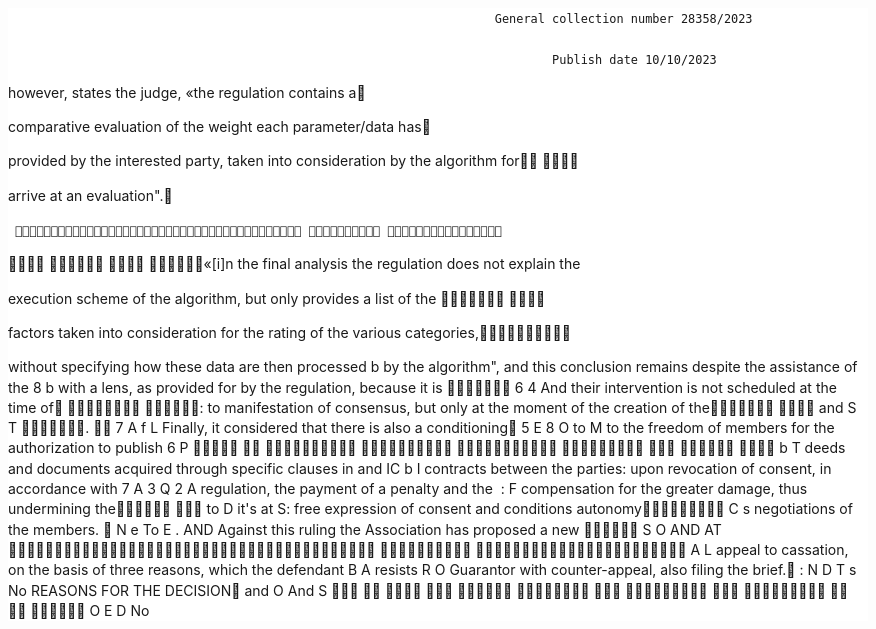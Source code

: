                                                                         General collection number 28358/2023

                                                                                Publish date 10/10/2023

however, states the judge, «the regulation contains a

comparative evaluation of the weight each parameter/data has

provided by the interested party, taken into consideration by the algorithm for 

arrive at an evaluation".

       

   «\[i\]n the final analysis the regulation does not explain the

execution scheme of the algorithm, but only provides a list of the  

factors taken into consideration for the rating of the various categories,

without specifying how these data are then processed
                                                                                                              b
by the algorithm", and this conclusion remains despite the assistance of the
                                                                                                              8
                                                                                                              b
with a lens, as provided for by the regulation, because it is  6
                                                                                                              4
                                                                                                              And
their intervention is not scheduled at the time of  :
                                                                                                              to
manifestation of consensus, but only at the moment of the creation of the  and
                                                                                                              S
                                                                                                              T
.  7 A
                                                                                                           f L
     Finally, it considered that there is also a conditioning 5 E
                                                                                                           8 O
                                                                                                           to M
to the freedom of members for the authorization to publish
                                                                                                           6 P
         b T
deeds and documents acquired through specific clauses in and IC
                                                                                                           b I
contracts between the parties: upon revocation of consent, in accordance with 7 A
                                                                                                           3 Q
                                                                                                           2 A
regulation, the payment of a penalty and the
                                                                                                           : F
compensation for the greater damage, thus undermining the  to D
                                                                                                           it's at
                                                                                                           S:
free expression of consent and conditions autonomy
                                                                                                           C s
negotiations of the members.  N e
                                                                                                           To E
                                                                                                           . AND
     Against this ruling the Association has proposed a new  S O
                                                                                                           AND AT
   A L
appeal to cassation, on the basis of three reasons, which the defendant B A resists
                                                                                                           R O
Guarantor with counter-appeal, also filing the brief. : N
                                                                                                           D T
                                                                                                           s No
                            REASONS FOR THE DECISION and O
                                                                                                           And S
                  O E
                                                                                                           D No